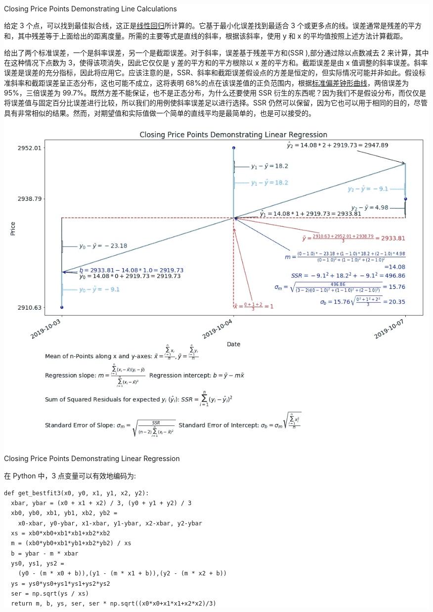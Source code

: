
Closing Price Points Demonstrating Line Calculations

给定 3 个点，可以找到最佳拟合线，这正是[线性回归](https://en.wikipedia.org/wiki/Regression_analysis#Linear_regression)所计算的。它基于最小化误差找到最适合 3 个或更多点的线。误差通常是残差的平方和，其中残差等于上面给出的距离度量。所需的主要等式是直线的斜率，根据该斜率，使用 y 和 x 的平均值按照上述方法计算截距。

给出了两个标准误差，一个是斜率误差，另一个是截距误差。对于斜率，误差基于残差平方和(SSR ),部分通过除以点数减去 2 来计算，其中在这种情况下点数为 3，使得该项消失，因此它仅仅是 y 差的平方和的平方根除以 x 差的平方和。截距误差是由 x 值调整的斜率误差。斜率误差是误差的充分指标，因此将应用它。应该注意的是，SSR、斜率和截距误差假设点的方差是恒定的，但实际情况可能并非如此。假设标准斜率和截距误差呈正态分布，这也可能不成立，这将表明 68%的点在该误差值的正负范围内，根据[标准偏差钟形曲线](https://en.wikipedia.org/wiki/Normal_distribution#Standard_deviation_and_coverage)，两倍误差为 95%，三倍误差为 99.7%。既然方差不能保证，也不是正态分布，为什么还要使用 SSR 衍生的东西呢？因为我们不是假设分布，而仅仅是将误差值与固定百分比误差进行比较，所以我们的用例使斜率误差足以进行选择。SSR 仍然可以保留，因为它也可以用于相同的目的，尽管具有非常相似的结果。然而，对期望值和实际值做一个简单的直线平均是最简单的，也是可以接受的。

![](img/f171aff3a6a3cef905b87e0bd7830197.png)

Closing Price Points Demonstrating Linear Regression

在 Python 中，3 点变量可以有效地编码为:

```
def get_bestfit3(x0, y0, x1, y1, x2, y2):
  xbar, ybar = (x0 + x1 + x2) / 3, (y0 + y1 + y2) / 3
  xb0, yb0, xb1, yb1, xb2, yb2 =
    x0-xbar, y0-ybar, x1-xbar, y1-ybar, x2-xbar, y2-ybar
  xs = xb0*xb0+xb1*xb1+xb2*xb2
  m = (xb0*yb0+xb1*yb1+xb2*yb2) / xs
  b = ybar - m * xbar
  ys0, ys1, ys2 =
    (y0 - (m * x0 + b)),(y1 - (m * x1 + b)),(y2 - (m * x2 + b))
  ys = ys0*ys0+ys1*ys1+ys2*ys2
  ser = np.sqrt(ys / xs)
  return m, b, ys, ser, ser * np.sqrt((x0*x0+x1*x1+x2*x2)/3)
```
